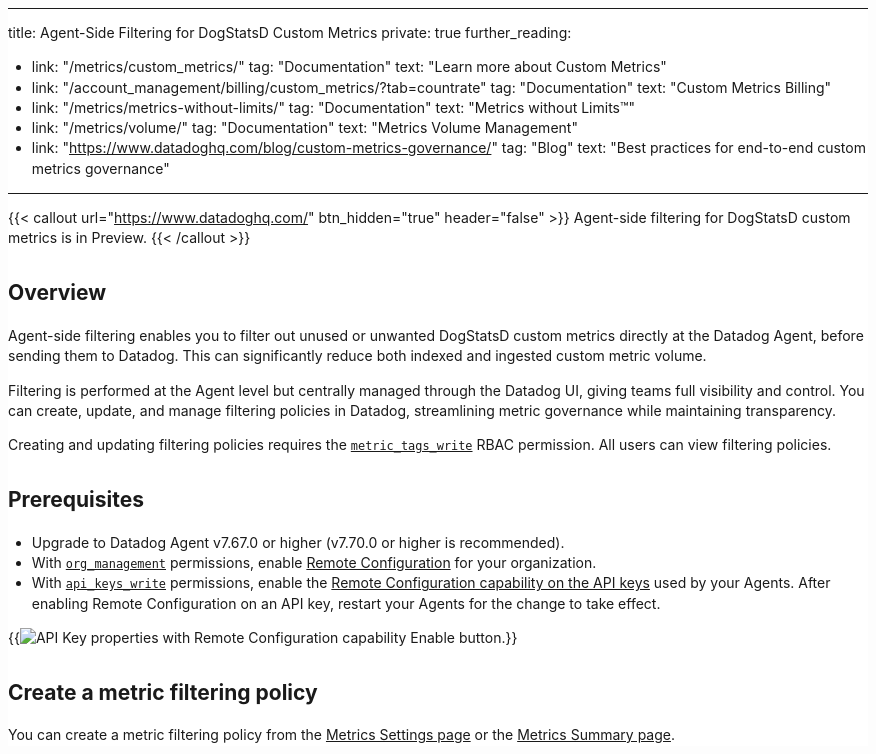 
---
title: Agent-Side Filtering for DogStatsD Custom Metrics 
private: true
further_reading:
- link: "/metrics/custom_metrics/"
  tag: "Documentation"
  text: "Learn more about Custom Metrics"
- link: "/account_management/billing/custom_metrics/?tab=countrate"
  tag: "Documentation"
  text: "Custom Metrics Billing"
- link: "/metrics/metrics-without-limits/"
  tag: "Documentation"
  text: "Metrics without Limits™"
- link: "/metrics/volume/"
  tag: "Documentation"
  text: "Metrics Volume Management"
- link: "https://www.datadoghq.com/blog/custom-metrics-governance/"
  tag: "Blog"
  text: "Best practices for end-to-end custom metrics governance"
---

{{< callout url="https://www.datadoghq.com/" btn_hidden="true" header="false" >}}
Agent-side filtering for DogStatsD custom metrics is in Preview.
{{< /callout >}} 

## Overview

Agent-side filtering enables you to filter out unused or unwanted DogStatsD custom metrics directly at the Datadog Agent, before sending them to Datadog. This can significantly reduce both indexed and ingested custom metric volume.

Filtering is performed at the Agent level but centrally managed through the Datadog UI, giving teams full visibility and control. You can create, update, and manage filtering policies in Datadog, streamlining metric governance while maintaining transparency.

Creating and updating filtering policies requires the [`metric_tags_write`][1] RBAC permission. All users can view filtering policies.

## Prerequisites

- Upgrade to Datadog Agent v7.67.0 or higher (v7.70.0 or higher is recommended).
- With [`org_management`][2] permissions, enable [Remote Configuration][3] for your organization.
- With [`api_keys_write`][4] permissions, enable the [Remote Configuration capability on the API keys][5] used by your Agents. After enabling Remote Configuration on an API key, restart your Agents for the change to take effect.

{{<img src="agent/remote_config/RC_Key_updated.png" alt="API Key properties with Remote Configuration capability Enable button." width="90%" style="center">}}

## Create a metric filtering policy

You can create a metric filtering policy from the [Metrics Settings page][6] or the [Metrics Summary page][7].


[1]: /account_management/rbac/permissions/#metrics
[2]: /account_management/rbac/permissions/#access-management
[3]: https://app.datadoghq.com/organization-settings/remote-config
[4]: /account_management/rbac/permissions#api-and-application-keys
[5]: https://app.datadoghq.com/organization-settings/api-keys
[6]: https://app.datadoghq.com/metric/summary
[7]: https://app.datadoghq.com/metric/settings/policies                                            
[8]: /api/latest/#getting-started
[9]: /getting_started/site/